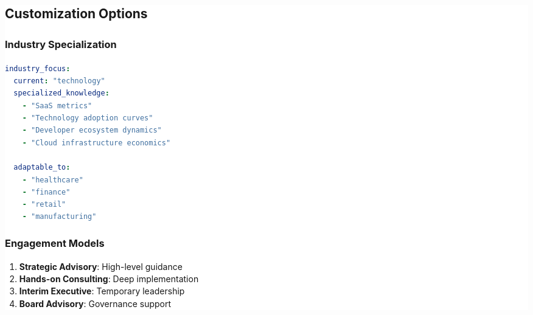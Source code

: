 ## Customization Options

### Industry Specialization
```yaml
industry_focus:
  current: "technology"
  specialized_knowledge:
    - "SaaS metrics"
    - "Technology adoption curves"
    - "Developer ecosystem dynamics"
    - "Cloud infrastructure economics"
    
  adaptable_to:
    - "healthcare"
    - "finance"
    - "retail"
    - "manufacturing"
```

### Engagement Models
1. **Strategic Advisory**: High-level guidance
2. **Hands-on Consulting**: Deep implementation
3. **Interim Executive**: Temporary leadership
4. **Board Advisory**: Governance support
